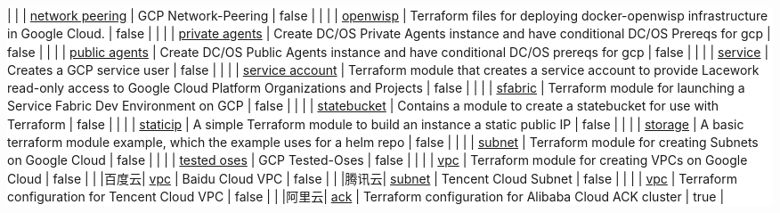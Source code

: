 |                       |                       | [network peering](./terraform/gcp-network-peering.md)                                                                 | GCP Network-Peering                                                                                                                                                   | false |
|                       |                       | [openwisp](./terraform/gcp-openwisp.md)                                                                               | Terraform files for deploying docker-openwisp infrastructure in Google Cloud.                                                                                         | false |
|                       |                       | [private agents](./terraform/gcp-private-agents.md)                                                                   | Create DC/OS Private Agents instance and have conditional DC/OS Prereqs for gcp                                                                                       | false |
|                       |                       | [public agents](./terraform/gcp-public-agents.md)                                                                     | Create DC/OS Public Agents instance and have conditional DC/OS prereqs for gcp                                                                                        | false |
|                       |                       | [service](./terraform/gcp-service.md)                                                                                 | Creates a GCP service user                                                                                                                                            | false |
|                       |                       | [service account](./terraform/gcp-service-account.md)                                                                 | Terraform module that creates a service account to provide Lacework read-only access to Google Cloud Platform Organizations and Projects                              | false |
|                       |                       | [sfabric](./terraform/gcp-sfabric.md)                                                                                 | Terraform module for launching a Service Fabric Dev Environment on GCP                                                                                                | false |
|                       |                       | [statebucket](./terraform/gcp-statebucket.md)                                                                         | Contains a module to create a statebucket for use with Terraform                                                                                                      | false |
|                       |                       | [staticip](./terraform/gcp-staticip.md)                                                                               | A simple Terraform module to build an instance a static public IP                                                                                                     | false |
|                       |                       | [storage](./terraform/gcp-storage.md)                                                                                 | A basic terraform module example, which the example uses for a helm repo                                                                                              | false |
|                       |                       | [subnet](./terraform/gcp-subnet.md)                                                                                   |  Terraform module for creating Subnets on Google Cloud                                                                                                                | false |
|                       |                       | [tested oses](./terraform/gcp-tested-oses.md)                                                                         | GCP Tested-Oses                                                                                                                                                       | false |
|                       |                       | [vpc](./terraform/gcp-vpc.md)                                                                                         | Terraform module for creating VPCs on Google Cloud                                                                                                                    | false |
|                       |百度云| [vpc](./terraform/baidu-vpc.md)                                                                                       | Baidu Cloud VPC                                                                                                                                                       | false |
|                       |腾讯云| [subnet](./terraform/tencent-subnet.md)                                                                               | Tencent Cloud Subnet                                                                                                                                                  | false |
|                       |                       | [vpc](./terraform/tencent-vpc.md)                                                                                     | Terraform configuration for Tencent Cloud VPC                                                                                                                         | false |
|                       |阿里云| [ack](./terraform/alibaba-ack.md)                                                                                     | Terraform configuration for Alibaba Cloud ACK cluster                                                                                                                 | true |